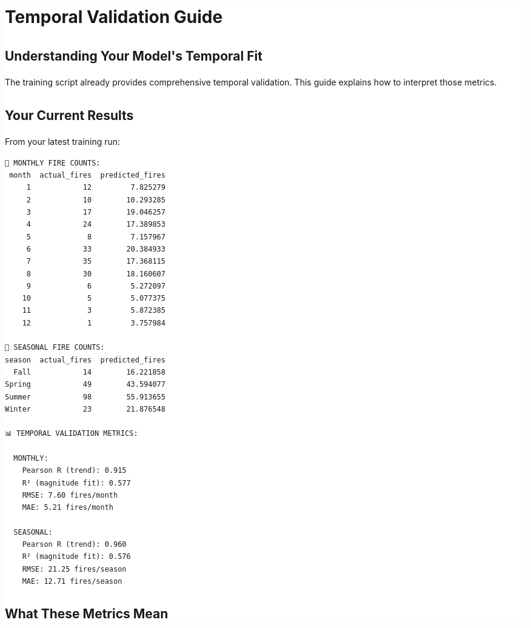 # Temporal Validation Guide

## Understanding Your Model's Temporal Fit

The training script already provides comprehensive temporal validation. This guide explains how to interpret those metrics.

## Your Current Results

From your latest training run:

```
📅 MONTHLY FIRE COUNTS:
 month  actual_fires  predicted_fires
     1            12         7.825279
     2            10        10.293285
     3            17        19.046257
     4            24        17.389853
     5             8         7.157967
     6            33        20.384933
     7            35        17.368115
     8            30        18.160607
     9             6         5.272097
    10             5         5.077375
    11             3         5.872385
    12             1         3.757984

📅 SEASONAL FIRE COUNTS:
season  actual_fires  predicted_fires
  Fall            14        16.221858
Spring            49        43.594077
Summer            98        55.913655
Winter            23        21.876548

📊 TEMPORAL VALIDATION METRICS:

  MONTHLY:
    Pearson R (trend): 0.915
    R² (magnitude fit): 0.577
    RMSE: 7.60 fires/month
    MAE: 5.21 fires/month

  SEASONAL:
    Pearson R (trend): 0.960
    R² (magnitude fit): 0.576
    RMSE: 21.25 fires/season
    MAE: 12.71 fires/season
```

## What These Metrics Mean
